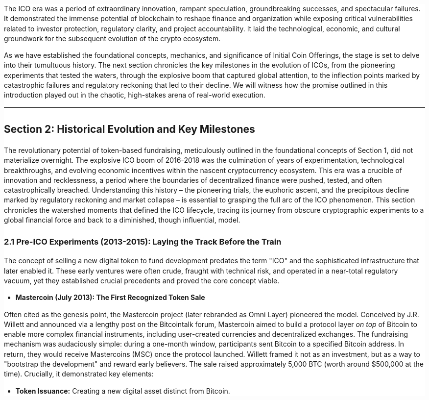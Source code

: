 The ICO era was a period of extraordinary innovation, rampant speculation, groundbreaking successes, and spectacular failures. It demonstrated the immense potential of blockchain to reshape finance and organization while exposing critical vulnerabilities related to investor protection, regulatory clarity, and project accountability. It laid the technological, economic, and cultural groundwork for the subsequent evolution of the crypto ecosystem.

As we have established the foundational concepts, mechanics, and significance of Initial Coin Offerings, the stage is set to delve into their tumultuous history. The next section chronicles the key milestones in the evolution of ICOs, from the pioneering experiments that tested the waters, through the explosive boom that captured global attention, to the inflection points marked by catastrophic failures and regulatory reckoning that led to their decline. We will witness how the promise outlined in this introduction played out in the chaotic, high-stakes arena of real-world execution.



---





## Section 2: Historical Evolution and Key Milestones

The revolutionary potential of token-based fundraising, meticulously outlined in the foundational concepts of Section 1, did not materialize overnight. The explosive ICO boom of 2016-2018 was the culmination of years of experimentation, technological breakthroughs, and evolving economic incentives within the nascent cryptocurrency ecosystem. This era was a crucible of innovation and recklessness, a period where the boundaries of decentralized finance were pushed, tested, and often catastrophically breached. Understanding this history – the pioneering trials, the euphoric ascent, and the precipitous decline marked by regulatory reckoning and market collapse – is essential to grasping the full arc of the ICO phenomenon. This section chronicles the watershed moments that defined the ICO lifecycle, tracing its journey from obscure cryptographic experiments to a global financial force and back to a diminished, though influential, model.

### 2.1 Pre-ICO Experiments (2013-2015): Laying the Track Before the Train

The concept of selling a new digital token to fund development predates the term "ICO" and the sophisticated infrastructure that later enabled it. These early ventures were often crude, fraught with technical risk, and operated in a near-total regulatory vacuum, yet they established crucial precedents and proved the core concept viable.

*   **Mastercoin (July 2013): The First Recognized Token Sale**

Often cited as the genesis point, the Mastercoin project (later rebranded as Omni Layer) pioneered the model. Conceived by J.R. Willett and announced via a lengthy post on the Bitcointalk forum, Mastercoin aimed to build a protocol layer *on top* of Bitcoin to enable more complex financial instruments, including user-created currencies and decentralized exchanges. The fundraising mechanism was audaciously simple: during a one-month window, participants sent Bitcoin to a specified Bitcoin address. In return, they would receive Mastercoins (MSC) once the protocol launched. Willett framed it not as an investment, but as a way to "bootstrap the development" and reward early believers. The sale raised approximately 5,000 BTC (worth around $500,000 at the time). Crucially, it demonstrated key elements:

*   **Token Issuance:** Creating a new digital asset distinct from Bitcoin.
